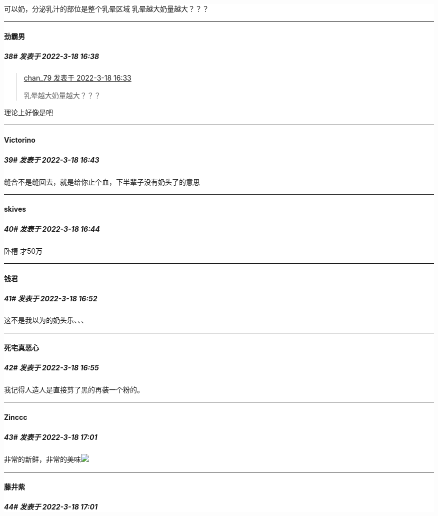 可以奶，分泌乳汁的部位是整个乳晕区域</blockquote>
乳晕越大奶量越大？？？

*****

####  劲霸男  
##### 38#       发表于 2022-3-18 16:38

<blockquote><a href="httphttps://bbs.saraba1st.com/2b/forum.php?mod=redirect&amp;goto=findpost&amp;pid=55093766&amp;ptid=2058623" target="_blank">chan_79 发表于 2022-3-18 16:33</a>

乳晕越大奶量越大？？？</blockquote>
理论上好像是吧

*****

####  Victorino  
##### 39#       发表于 2022-3-18 16:43

缝合不是缝回去，就是给你止个血，下半辈子没有奶头了的意思

*****

####  skives  
##### 40#       发表于 2022-3-18 16:44

卧槽 才50万

*****

####  钱君  
##### 41#       发表于 2022-3-18 16:52

这不是我以为的奶头乐、、、

*****

####  死宅真恶心  
##### 42#       发表于 2022-3-18 16:55

我记得人造人是直接剪了黑的再装一个粉的。

*****

####  Zinccc  
##### 43#       发表于 2022-3-18 17:01

非常的新鲜，非常的美味<img src="https://static.saraba1st.com/image/smiley/face2017/163.png" referrerpolicy="no-referrer">

*****

####  藤井紫  
##### 44#       发表于 2022-3-18 17:01
